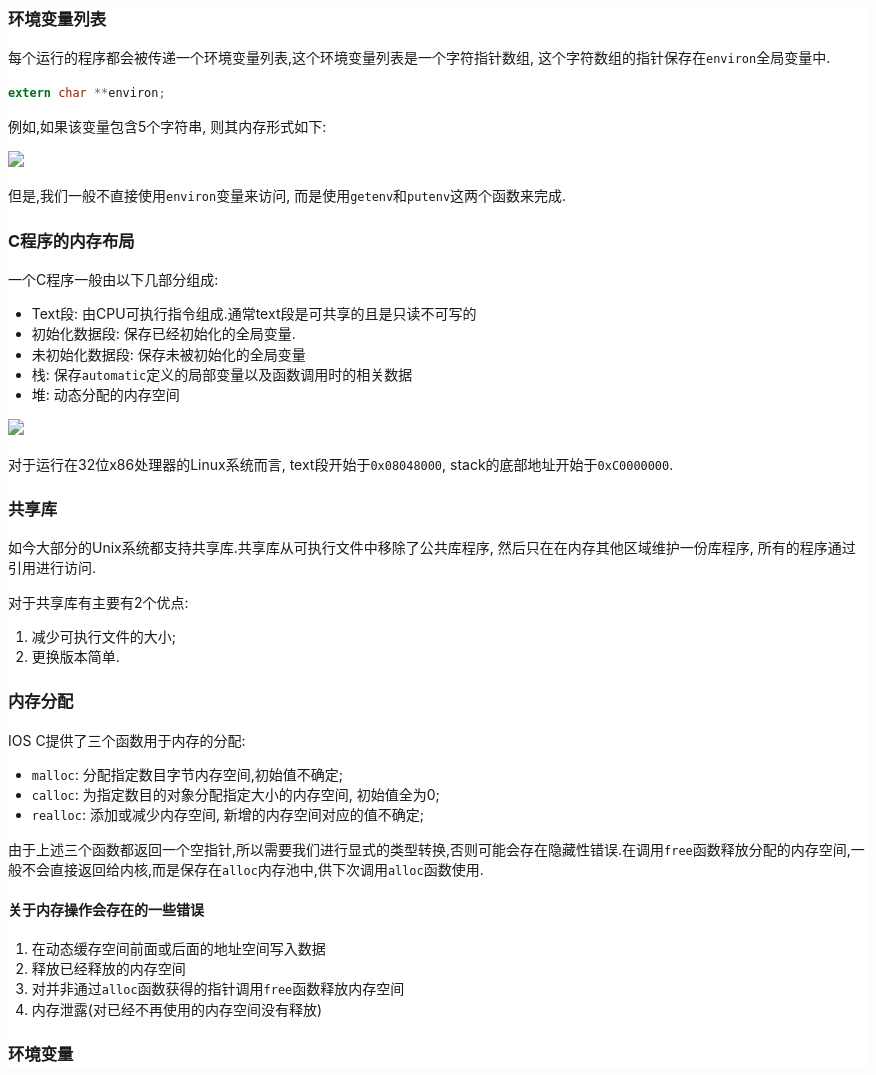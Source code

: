 ### 环境变量列表

每个运行的程序都会被传递一个环境变量列表,这个环境变量列表是一个字符指针数组, 这个字符数组的指针保存在`environ`全局变量中.

```C
extern char **environ;
```

例如,如果该变量包含5个字符串, 则其内存形式如下:

![](http://blog.linyimin.club/images/posts/apue/chapter7-process-environment/environ.png)

但是,我们一般不直接使用`environ`变量来访问, 而是使用`getenv`和`putenv`这两个函数来完成. 

### C程序的内存布局

一个C程序一般由以下几部分组成:

- Text段: 由CPU可执行指令组成.通常text段是可共享的且是只读不可写的
- 初始化数据段: 保存已经初始化的全局变量.
- 未初始化数据段: 保存未被初始化的全局变量
- 栈: 保存`automatic`定义的局部变量以及函数调用时的相关数据
- 堆: 动态分配的内存空间

![](http://blog.linyimin.club/images/posts/apue/chapter7-process-environment/memory-arrangement.png)

对于运行在32位x86处理器的Linux系统而言, text段开始于`0x08048000`, stack的底部地址开始于`0xC0000000`.

### 共享库

如今大部分的Unix系统都支持共享库.共享库从可执行文件中移除了公共库程序, 然后只在在内存其他区域维护一份库程序, 所有的程序通过引用进行访问.

对于共享库有主要有2个优点:

1. 减少可执行文件的大小;
2. 更换版本简单.

### 内存分配

IOS C提供了三个函数用于内存的分配:

- `malloc`: 分配指定数目字节内存空间,初始值不确定;
- `calloc`: 为指定数目的对象分配指定大小的内存空间, 初始值全为0;
- `realloc`: 添加或减少内存空间, 新增的内存空间对应的值不确定;

由于上述三个函数都返回一个空指针,所以需要我们进行显式的类型转换,否则可能会存在隐藏性错误.在调用`free`函数释放分配的内存空间,一般不会直接返回给内核,而是保存在`alloc`内存池中,供下次调用`alloc`函数使用.

#### 关于内存操作会存在的一些错误

1. 在动态缓存空间前面或后面的地址空间写入数据
2. 释放已经释放的内存空间
3. 对并非通过`alloc`函数获得的指针调用`free`函数释放内存空间
4. 内存泄露(对已经不再使用的内存空间没有释放)

### 环境变量
